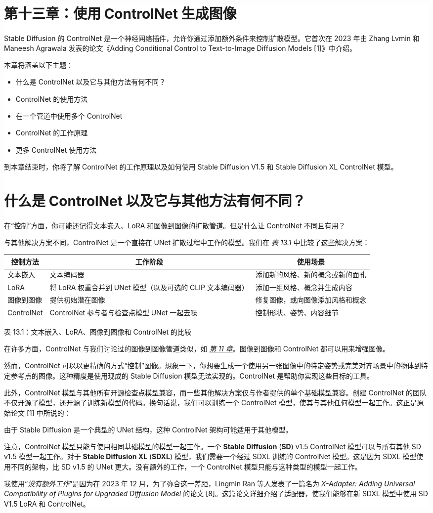 

# 第十三章：使用 ControlNet 生成图像

Stable Diffusion 的 ControlNet 是一个神经网络插件，允许你通过添加额外条件来控制扩散模型。它首次在 2023 年由 Zhang Lvmin 和 Maneesh Agrawala 发表的论文《Adding Conditional Control to Text-to-Image Diffusion Models [1]》中介绍。

本章将涵盖以下主题：

+   什么是 ControlNet 以及它与其他方法有何不同？

+   ControlNet 的使用方法

+   在一个管道中使用多个 ControlNet

+   ControlNet 的工作原理

+   更多 ControlNet 使用方法

到本章结束时，你将了解 ControlNet 的工作原理以及如何使用 Stable Diffusion V1.5 和 Stable Diffusion XL ControlNet 模型。

# 什么是 ControlNet 以及它与其他方法有何不同？

在“控制”方面，你可能还记得文本嵌入、LoRA 和图像到图像的扩散管道。但是什么让 ControlNet 不同且有用？

与其他解决方案不同，ControlNet 是一个直接在 UNet 扩散过程中工作的模型。我们在 *表 13.1* 中比较了这些解决方案：

| **控制方法** | **工作阶段** | **使用场景** |
| --- | --- | --- |
| 文本嵌入 | 文本编码器 | 添加新的风格、新的概念或新的面孔 |
| LoRA | 将 LoRA 权重合并到 UNet 模型（以及可选的 CLIP 文本编码器） | 添加一组风格、概念并生成内容 |
| 图像到图像 | 提供初始潜在图像 | 修复图像，或向图像添加风格和概念 |
| ControlNet | ControlNet 参与者与检查点模型 UNet 一起去噪 | 控制形状、姿势、内容细节 |

表 13.1：文本嵌入、LoRA、图像到图像和 ControlNet 的比较

在许多方面，ControlNet 与我们讨论过的图像到图像管道类似，如 [*第 11 章*](B21263_11.xhtml#_idTextAnchor214)。图像到图像和 ControlNet 都可以用来增强图像。

然而，ControlNet 可以以更精确的方式“控制”图像。想象一下，你想要生成一个使用另一张图像中的特定姿势或完美对齐场景中的物体到特定参考点的图像。这种精度是使用现成的 Stable Diffusion 模型无法实现的。ControlNet 是帮助你实现这些目标的工具。

此外，ControlNet 模型与其他所有开源检查点模型兼容，而一些其他解决方案仅与作者提供的单个基础模型兼容。创建 ControlNet 的团队不仅开源了模型，还开源了训练新模型的代码。换句话说，我们可以训练一个 ControlNet 模型，使其与其他任何模型一起工作。这正是原始论文 [1] 中所说的：

由于 Stable Diffusion 是一个典型的 UNet 结构，这种 ControlNet 架构可能适用于其他模型。

注意，ControlNet 模型只能与使用相同基础模型的模型一起工作。一个 **Stable Diffusion** (**SD**) v1.5 ControlNet 模型可以与所有其他 SD v1.5 模型一起工作。对于 **Stable Diffusion XL** (**SDXL**) 模型，我们需要一个经过 SDXL 训练的 ControlNet 模型。这是因为 SDXL 模型使用不同的架构，比 SD v1.5 的 UNet 更大。没有额外的工作，一个 ControlNet 模型只能与这种类型的模型一起工作。

我使用“*没有额外工作*”是因为在 2023 年 12 月，为了弥合这一差距，Lingmin Ran 等人发表了一篇名为 *X-Adapter: Adding Universal Compatibility of Plugins for Upgraded Diffusion Model* 的论文 [8]。这篇论文详细介绍了适配器，使我们能够在新 SDXL 模型中使用 SD V1.5 LoRA 和 ControlNet。
